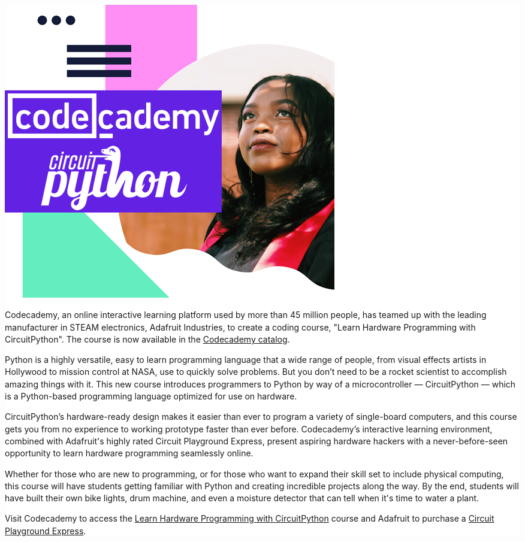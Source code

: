 [![Codecademy CircuitPython](../assets/11122019/111219codecademy_python.png)](https://www.codecademy.com/learn/learn-circuitpython?utm_source=adafruit&utm_medium=partners&utm_campaign=circuitplayground&utm_content=pythononhardwarenewsletter)

Codecademy, an online interactive learning platform used by more than 45 million people, has teamed up with the leading manufacturer in STEAM electronics, Adafruit Industries, to create a coding course, "Learn Hardware Programming with CircuitPython". The course is now available in the [Codecademy catalog](https://www.codecademy.com/learn/learn-circuitpython?utm_source=adafruit&utm_medium=partners&utm_campaign=circuitplayground&utm_content=pythononhardwarenewsletter).

Python is a highly versatile, easy to learn programming language that a wide range of people, from visual effects artists in Hollywood to mission control at NASA, use to quickly solve problems. But you don’t need to be a rocket scientist to accomplish amazing things with it. This new course introduces programmers to Python by way of a microcontroller — CircuitPython — which is a Python-based programming language optimized for use on hardware.

CircuitPython’s hardware-ready design makes it easier than ever to program a variety of single-board computers, and this course gets you from no experience to working prototype faster than ever before. Codecademy’s interactive learning environment, combined with Adafruit's highly rated Circuit Playground Express, present aspiring hardware hackers with a never-before-seen opportunity to learn hardware programming seamlessly online.

Whether for those who are new to programming, or for those who want to expand their skill set to include physical computing, this course will have students getting familiar with Python and creating incredible projects along the way. By the end, students will have built their own bike lights, drum machine, and even a moisture detector that can tell when it's time to water a plant.

Visit Codecademy to access the [Learn Hardware Programming with CircuitPython](https://www.codecademy.com/learn/learn-circuitpython?utm_source=adafruit&utm_medium=partners&utm_campaign=circuitplayground&utm_content=pythononhardwarenewsletter) course and Adafruit to purchase a [Circuit Playground Express](https://www.adafruit.com/product/3333).
